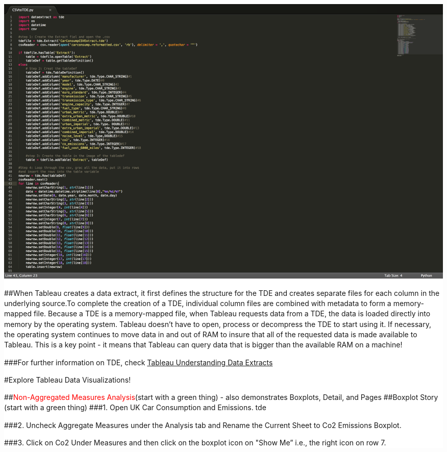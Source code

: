 ![](PythonCSV2TDE.png)

##When Tableau creates a data extract, it first defines the structure for the TDE and creates separate files for each column in the underlying source.To complete the creation of a TDE, individual column files are combined with metadata to form a memory-mapped file. Because a TDE is a memory-mapped file, when Tableau requests data from a TDE, the data is loaded directly into memory by the operating system. Tableau doesn’t have to open, process or decompress the TDE to start using it. If necessary, the operating system continues to move data in and out of RAM to insure that all of the requested data is made available to Tableau. This is a key point - it means that Tableau can query data that is bigger than the available RAM on a machine!

###For further information on TDE, check 
<a href="http://www.tableau.com/about/blog/2014/7/understanding-tableau-data-extracts-part1/">Tableau Understanding Data Extracts</a>

#Explore Tableau Data Visualizations!

##<span style="color:red">Non-Aggregated Measures Analysis</span>(start with a green thing) - also demonstrates Boxplots, Detail, and Pages
##Boxplot Story (start with a green thing)
###1. Open UK Car Consumption and Emissions. tde

###2. Uncheck Aggregate Measures under the Analysis tab and Rename the Current Sheet to Co2 Emissions Boxplot.

###3. Click on Co2 Under Measures and then click on the boxplot icon on "Show Me” i.e., the right icon on row 7.
